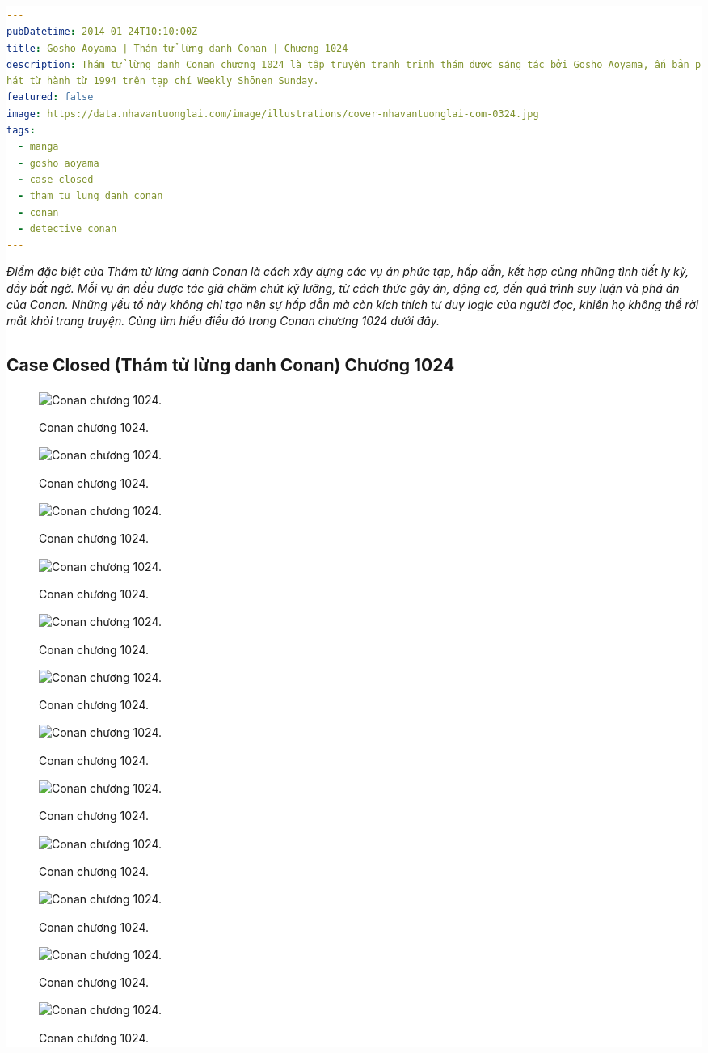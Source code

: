 ```yaml
---
pubDatetime: 2014-01-24T10:10:00Z
title: Gosho Aoyama | Thám tử lừng danh Conan | Chương 1024
description: Thám tử lừng danh Conan chương 1024 là tập truyện tranh trinh thám được sáng tác bởi Gosho Aoyama, ấn bản phát từ hành từ 1994 trên tạp chí Weekly Shōnen Sunday.
featured: false
image: https://data.nhavantuonglai.com/image/illustrations/cover-nhavantuonglai-com-0324.jpg
tags:
  - manga
  - gosho aoyama
  - case closed
  - tham tu lung danh conan
  - conan
  - detective conan
---
```


_Điểm đặc biệt của Thám tử lừng danh Conan là cách xây dựng các vụ án phức tạp, hấp dẫn, kết hợp cùng những tình tiết ly kỳ, đầy bất ngờ. Mỗi vụ án đều được tác giả chăm chút kỹ lưỡng, từ cách thức gây án, động cơ, đến quá trình suy luận và phá án của Conan. Những yếu tố này không chỉ tạo nên sự hấp dẫn mà còn kích thích tư duy logic của người đọc, khiến họ không thể rời mắt khỏi trang truyện. Cùng tìm hiểu điều đó trong Conan chương 1024 dưới đây._

## Case Closed (Thám tử lừng danh Conan) Chương 1024

<figure><img src="https://data.nhavantuonglai.com/image/manga/gosho-aoyama-case-closed-1024-01.jpg" alt="Conan chương 1024." title="Conan chương 1024." height=100% width=100%><figcaption></p>Conan chương 1024.</p></figcaption></figure>

<figure><img src="https://data.nhavantuonglai.com/image/manga/gosho-aoyama-case-closed-1024-02.jpg" alt="Conan chương 1024." title="Conan chương 1024." height=100% width=100%><figcaption></p>Conan chương 1024.</p></figcaption></figure>

<figure><img src="https://data.nhavantuonglai.com/image/manga/gosho-aoyama-case-closed-1024-03.jpg" alt="Conan chương 1024." title="Conan chương 1024." height=100% width=100%><figcaption></p>Conan chương 1024.</p></figcaption></figure>

<figure><img src="https://data.nhavantuonglai.com/image/manga/gosho-aoyama-case-closed-1024-04.jpg" alt="Conan chương 1024." title="Conan chương 1024." height=100% width=100%><figcaption></p>Conan chương 1024.</p></figcaption></figure>

<figure><img src="https://data.nhavantuonglai.com/image/manga/gosho-aoyama-case-closed-1024-05.jpg" alt="Conan chương 1024." title="Conan chương 1024." height=100% width=100%><figcaption></p>Conan chương 1024.</p></figcaption></figure>

<figure><img src="https://data.nhavantuonglai.com/image/manga/gosho-aoyama-case-closed-1024-06.jpg" alt="Conan chương 1024." title="Conan chương 1024." height=100% width=100%><figcaption></p>Conan chương 1024.</p></figcaption></figure>

<figure><img src="https://data.nhavantuonglai.com/image/manga/gosho-aoyama-case-closed-1024-07.jpg" alt="Conan chương 1024." title="Conan chương 1024." height=100% width=100%><figcaption></p>Conan chương 1024.</p></figcaption></figure>

<figure><img src="https://data.nhavantuonglai.com/image/manga/gosho-aoyama-case-closed-1024-08.jpg" alt="Conan chương 1024." title="Conan chương 1024." height=100% width=100%><figcaption></p>Conan chương 1024.</p></figcaption></figure>

<figure><img src="https://data.nhavantuonglai.com/image/manga/gosho-aoyama-case-closed-1024-09.jpg" alt="Conan chương 1024." title="Conan chương 1024." height=100% width=100%><figcaption></p>Conan chương 1024.</p></figcaption></figure>

<figure><img src="https://data.nhavantuonglai.com/image/manga/gosho-aoyama-case-closed-1024-10.jpg" alt="Conan chương 1024." title="Conan chương 1024." height=100% width=100%><figcaption></p>Conan chương 1024.</p></figcaption></figure>

<figure><img src="https://data.nhavantuonglai.com/image/manga/gosho-aoyama-case-closed-1024-11.jpg" alt="Conan chương 1024." title="Conan chương 1024." height=100% width=100%><figcaption></p>Conan chương 1024.</p></figcaption></figure>

<figure><img src="https://data.nhavantuonglai.com/image/manga/gosho-aoyama-case-closed-1024-12.jpg" alt="Conan chương 1024." title="Conan chương 1024." height=100% width=100%><figcaption></p>Conan chương 1024.</p></figcaption></figure>

